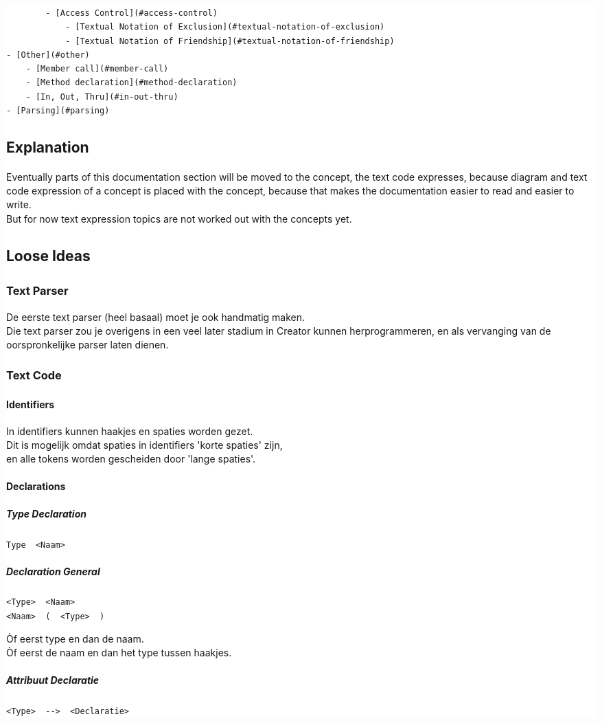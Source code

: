             - [Access Control](#access-control)
                - [Textual Notation of Exclusion](#textual-notation-of-exclusion)
                - [Textual Notation of Friendship](#textual-notation-of-friendship)
    - [Other](#other)
        - [Member call](#member-call)
        - [Method declaration](#method-declaration)
        - [In, Out, Thru](#in-out-thru)
    - [Parsing](#parsing)

## Explanation

Eventually parts of this documentation section will be moved to the concept, the text code expresses, because diagram and text code expression of a concept is placed with the concept, because that makes the documentation easier to read and easier to write.  
But for now text expression topics are not worked out with the concepts yet.

## Loose Ideas

### Text Parser

De eerste text parser (heel basaal) moet je ook handmatig maken.  
Die text parser zou je overigens in een veel later stadium in Creator kunnen herprogrammeren, en als vervanging van de oorspronkelijke parser laten dienen.

### Text Code

#### Identifiers

In identifiers kunnen haakjes en spaties worden gezet.  
Dit is mogelijk omdat spaties in identifiers 'korte spaties' zijn,  
en alle tokens worden gescheiden door 'lange spaties'.

#### Declarations

##### Type Declaration

```
Type  <Naam>
```

##### Declaration General

```
<Type>  <Naam>
<Naam>  (  <Type>  )
```

Òf eerst type en dan de naam.  
Òf eerst de naam en dan het type tussen haakjes.

##### Attribuut Declaratie

```
<Type>  -->  <Declaratie>
```
